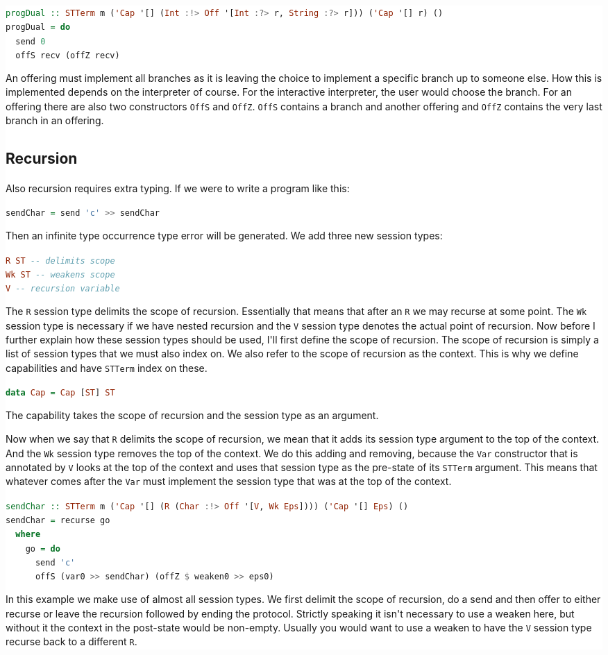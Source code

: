 ```haskell
progDual :: STTerm m ('Cap '[] (Int :!> Off '[Int :?> r, String :?> r])) ('Cap '[] r) ()
progDual = do
  send 0
  offS recv (offZ recv)
```

An offering must implement all branches as it is leaving the choice to implement a specific branch up to someone else. How this is implemented depends on the interpreter of course. For the interactive interpreter, the user would choose the branch.
For an offering there are also two constructors `OffS` and `OffZ`. `OffS` contains a branch and another offering and `OffZ` contains the very last branch in an offering.

## Recursion

Also recursion requires extra typing. If we were to write a program like this:

```haskell
sendChar = send 'c' >> sendChar
```

Then an infinite type occurrence type error will be generated. 
We add three new session types:

```haskell
R ST -- delimits scope
Wk ST -- weakens scope
V -- recursion variable
```

The `R` session type delimits the scope of recursion. Essentially that means that after an `R` we may recurse at some point. The `Wk` session type is necessary if we have nested recursion and the `V` session type denotes the actual point of recursion.
Now before I further explain how these session types should be used, I'll first define the scope of recursion. The scope of recursion is simply a list of session types that we must also index on. We also refer to the scope of recursion as the context. This is why we define capabilities and have `STTerm` index on these.

```haskell
data Cap = Cap [ST] ST
```
The capability takes the scope of recursion and the session type as an argument.

Now when we say that `R` delimits the scope of recursion, we mean that it adds its session type argument to the top of the context. And the `Wk` session type removes the top of the context. We do this adding and removing, because the `Var` constructor that is annotated by `V` looks at the top of the context and uses that session type as the pre-state of its `STTerm` argument. This means that whatever comes after the `Var` must implement the session type that was at the top of the context.

```haskell
sendChar :: STTerm m ('Cap '[] (R (Char :!> Off '[V, Wk Eps]))) ('Cap '[] Eps) ()
sendChar = recurse go
  where
    go = do
      send 'c'
      offS (var0 >> sendChar) (offZ $ weaken0 >> eps0)
```
In this example we make use of almost all session types. We first delimit the scope of recursion, do a send and then offer to either recurse or leave the recursion followed by ending the protocol. Strictly speaking it isn't necessary to use a weaken here, but without it the context in the post-state would be non-empty. Usually you would want to use a weaken to have the `V` session type recurse back to a different `R`.